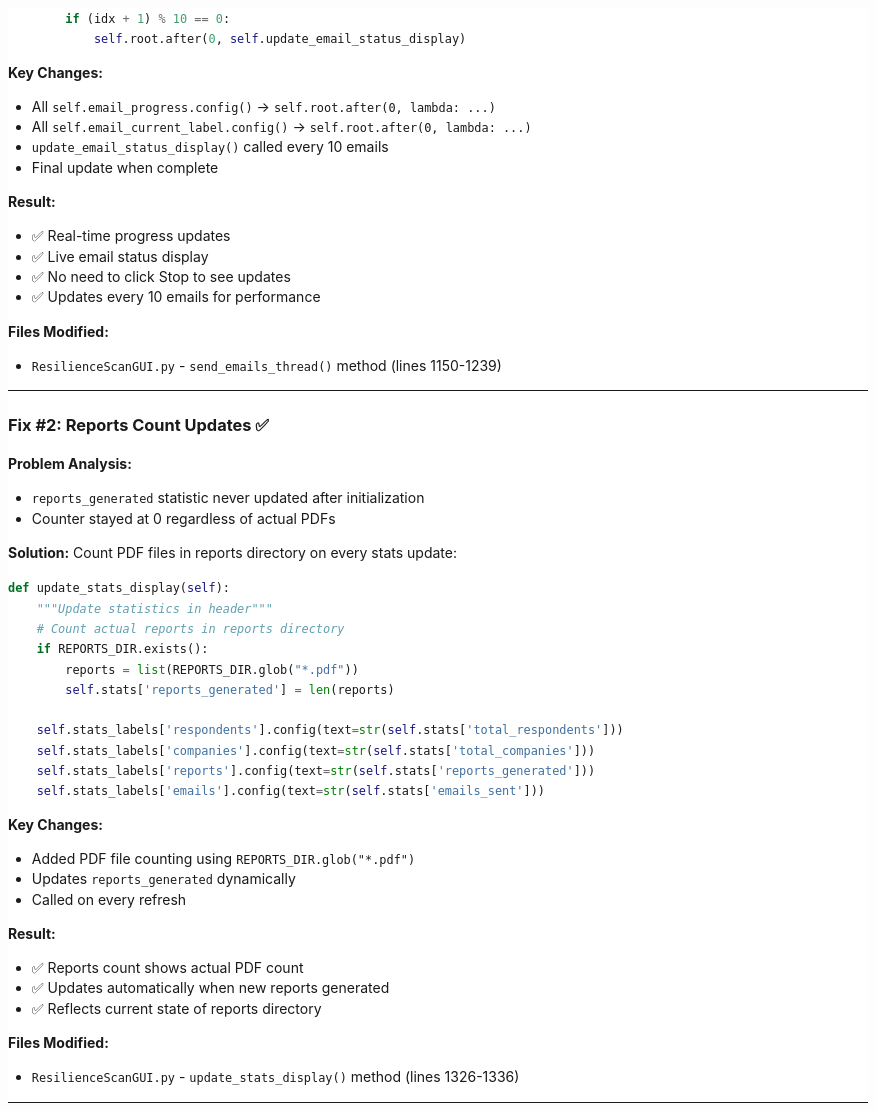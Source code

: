 ```python
        if (idx + 1) % 10 == 0:
            self.root.after(0, self.update_email_status_display)
```

**Key Changes:**
- All `self.email_progress.config()` → `self.root.after(0, lambda: ...)`
- All `self.email_current_label.config()` → `self.root.after(0, lambda: ...)`
- `update_email_status_display()` called every 10 emails
- Final update when complete

**Result:**
- ✅ Real-time progress updates
- ✅ Live email status display
- ✅ No need to click Stop to see updates
- ✅ Updates every 10 emails for performance

**Files Modified:**
- `ResilienceScanGUI.py` - `send_emails_thread()` method (lines 1150-1239)

---

### Fix #2: Reports Count Updates ✅

**Problem Analysis:**
- `reports_generated` statistic never updated after initialization
- Counter stayed at 0 regardless of actual PDFs

**Solution:**
Count PDF files in reports directory on every stats update:

```python
def update_stats_display(self):
    """Update statistics in header"""
    # Count actual reports in reports directory
    if REPORTS_DIR.exists():
        reports = list(REPORTS_DIR.glob("*.pdf"))
        self.stats['reports_generated'] = len(reports)

    self.stats_labels['respondents'].config(text=str(self.stats['total_respondents']))
    self.stats_labels['companies'].config(text=str(self.stats['total_companies']))
    self.stats_labels['reports'].config(text=str(self.stats['reports_generated']))
    self.stats_labels['emails'].config(text=str(self.stats['emails_sent']))
```

**Key Changes:**
- Added PDF file counting using `REPORTS_DIR.glob("*.pdf")`
- Updates `reports_generated` dynamically
- Called on every refresh

**Result:**
- ✅ Reports count shows actual PDF count
- ✅ Updates automatically when new reports generated
- ✅ Reflects current state of reports directory

**Files Modified:**
- `ResilienceScanGUI.py` - `update_stats_display()` method (lines 1326-1336)

---